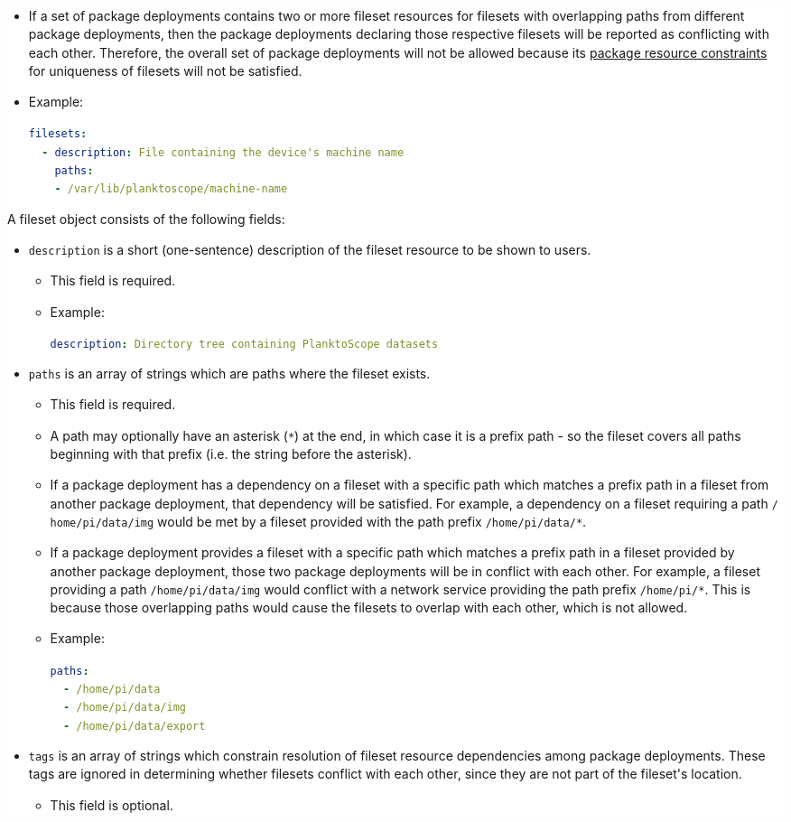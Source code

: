 - If a set of package deployments contains two or more fileset resources for filesets with overlapping paths from different package deployments, then the package deployments declaring those respective filesets will be reported as conflicting with each other. Therefore, the overall set of package deployments will not be allowed because its [package resource constraints](#package-resource-constraints) for uniqueness of filesets will not be satisfied.

- Example:
  
  ```yaml
  filesets:
    - description: File containing the device's machine name
      paths:
      - /var/lib/planktoscope/machine-name
  ```

A fileset object consists of the following fields:

- `description` is a short (one-sentence) description of the fileset resource to be shown to users.
  
   - This field is required.
  
   - Example:
     
     ```yaml
     description: Directory tree containing PlanktoScope datasets
     ```

- `paths` is an array of strings which are paths where the fileset exists.
  
   - This field is required.
  
   - A path may optionally have an asterisk (`*`) at the end, in which case it is a prefix path - so the fileset covers all paths beginning with that prefix (i.e. the string before the asterisk).
  
   - If a package deployment has a dependency on a fileset with a specific path which matches a prefix path in a fileset from another package deployment, that dependency will be satisfied. For example, a dependency on a fileset requiring a path `/home/pi/data/img` would be met by a fileset provided with the path prefix `/home/pi/data/*`.
  
   - If a package deployment provides a fileset with a specific path which matches a prefix path in a fileset provided by another package deployment, those two package deployments will be in conflict with each other. For example, a fileset providing a path `/home/pi/data/img` would conflict with a network service providing the path prefix `/home/pi/*`. This is because those overlapping paths would cause the filesets to overlap with each other, which is not allowed.
  
   - Example:
     
     ```yaml
     paths:
       - /home/pi/data
       - /home/pi/data/img
       - /home/pi/data/export
     ```

- `tags` is an array of strings which constrain resolution of fileset resource dependencies among package deployments. These tags are ignored in determining whether filesets conflict with each other, since they are not part of the fileset's location.
  
   - This field is optional.
  